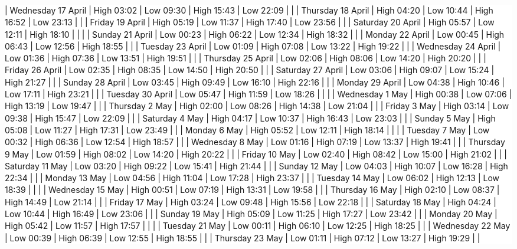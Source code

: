 | Wednesday 17 April | High 03:02 | Low 09:30 | High 15:43 | Low 22:09 |  |
| Thursday 18 April | High 04:20 | Low 10:44 | High 16:52 | Low 23:13 |  |
| Friday 19 April | High 05:19 | Low 11:37 | High 17:40 | Low 23:56 |  |
| Saturday 20 April | High 05:57 | Low 12:11 | High 18:10 |  |  |
| Sunday 21 April | Low 00:23 | High 06:22 | Low 12:34 | High 18:32 |  |
| Monday 22 April | Low 00:45 | High 06:43 | Low 12:56 | High 18:55 |  |
| Tuesday 23 April | Low 01:09 | High 07:08 | Low 13:22 | High 19:22 |  |
| Wednesday 24 April | Low 01:36 | High 07:36 | Low 13:51 | High 19:51 |  |
| Thursday 25 April | Low 02:06 | High 08:06 | Low 14:20 | High 20:20 |  |
| Friday 26 April | Low 02:35 | High 08:35 | Low 14:50 | High 20:50 |  |
| Saturday 27 April | Low 03:06 | High 09:07 | Low 15:24 | High 21:27 |  |
| Sunday 28 April | Low 03:45 | High 09:49 | Low 16:10 | High 22:16 |  |
| Monday 29 April | Low 04:38 | High 10:46 | Low 17:11 | High 23:21 |  |
| Tuesday 30 April | Low 05:47 | High 11:59 | Low 18:26 |  |  |
| Wednesday 1 May | High 00:38 | Low 07:06 | High 13:19 | Low 19:47 |  |
| Thursday 2 May | High 02:00 | Low 08:26 | High 14:38 | Low 21:04 |  |
| Friday 3 May | High 03:14 | Low 09:38 | High 15:47 | Low 22:09 |  |
| Saturday 4 May | High 04:17 | Low 10:37 | High 16:43 | Low 23:03 |  |
| Sunday 5 May | High 05:08 | Low 11:27 | High 17:31 | Low 23:49 |  |
| Monday 6 May | High 05:52 | Low 12:11 | High 18:14 |  |  |
| Tuesday 7 May | Low 00:32 | High 06:36 | Low 12:54 | High 18:57 |  |
| Wednesday 8 May | Low 01:16 | High 07:19 | Low 13:37 | High 19:41 |  |
| Thursday 9 May | Low 01:59 | High 08:02 | Low 14:20 | High 20:22 |  |
| Friday 10 May | Low 02:40 | High 08:42 | Low 15:00 | High 21:02 |  |
| Saturday 11 May | Low 03:20 | High 09:22 | Low 15:41 | High 21:44 |  |
| Sunday 12 May | Low 04:03 | High 10:07 | Low 16:28 | High 22:34 |  |
| Monday 13 May | Low 04:56 | High 11:04 | Low 17:28 | High 23:37 |  |
| Tuesday 14 May | Low 06:02 | High 12:13 | Low 18:39 |  |  |
| Wednesday 15 May | High 00:51 | Low 07:19 | High 13:31 | Low 19:58 |  |
| Thursday 16 May | High 02:10 | Low 08:37 | High 14:49 | Low 21:14 |  |
| Friday 17 May | High 03:24 | Low 09:48 | High 15:56 | Low 22:18 |  |
| Saturday 18 May | High 04:24 | Low 10:44 | High 16:49 | Low 23:06 |  |
| Sunday 19 May | High 05:09 | Low 11:25 | High 17:27 | Low 23:42 |  |
| Monday 20 May | High 05:42 | Low 11:57 | High 17:57 |  |  |
| Tuesday 21 May | Low 00:11 | High 06:10 | Low 12:25 | High 18:25 |  |
| Wednesday 22 May | Low 00:39 | High 06:39 | Low 12:55 | High 18:55 |  |
| Thursday 23 May | Low 01:11 | High 07:12 | Low 13:27 | High 19:29 |  |